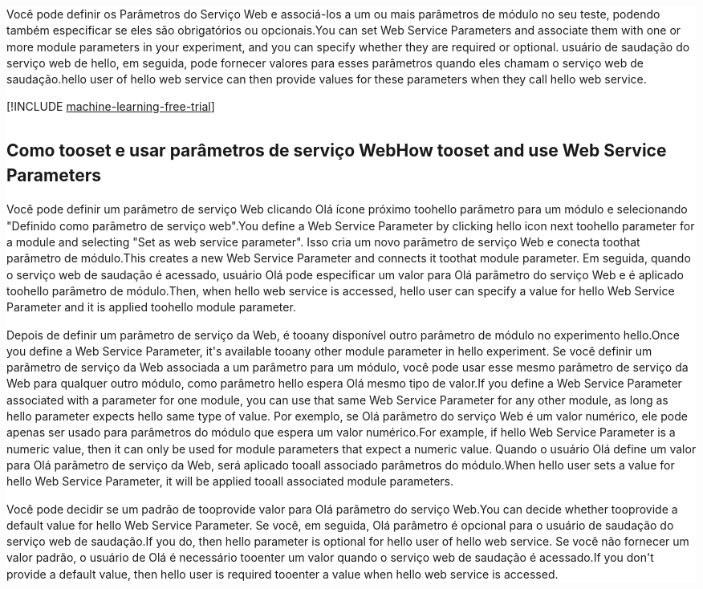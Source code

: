 <span data-ttu-id="d28be-110">Você pode definir os Parâmetros do Serviço Web e associá-los a um ou mais parâmetros de módulo no seu teste, podendo também especificar se eles são obrigatórios ou opcionais.</span><span class="sxs-lookup"><span data-stu-id="d28be-110">You can set Web Service Parameters and associate them with one or more module parameters in your experiment, and you can specify whether they are required or optional.</span></span> <span data-ttu-id="d28be-111">usuário de saudação do serviço web de hello, em seguida, pode fornecer valores para esses parâmetros quando eles chamam o serviço web de saudação.</span><span class="sxs-lookup"><span data-stu-id="d28be-111">hello user of hello web service can then provide values for these parameters when they call hello web service.</span></span> 

[!INCLUDE [machine-learning-free-trial](../../includes/machine-learning-free-trial.md)]

## <a name="how-tooset-and-use-web-service-parameters"></a><span data-ttu-id="d28be-112">Como tooset e usar parâmetros de serviço Web</span><span class="sxs-lookup"><span data-stu-id="d28be-112">How tooset and use Web Service Parameters</span></span>
<span data-ttu-id="d28be-113">Você pode definir um parâmetro de serviço Web clicando Olá ícone próximo toohello parâmetro para um módulo e selecionando "Definido como parâmetro de serviço web".</span><span class="sxs-lookup"><span data-stu-id="d28be-113">You define a Web Service Parameter by clicking hello icon next toohello parameter for a module and selecting "Set as web service parameter".</span></span> <span data-ttu-id="d28be-114">Isso cria um novo parâmetro de serviço Web e conecta toothat parâmetro de módulo.</span><span class="sxs-lookup"><span data-stu-id="d28be-114">This creates a new Web Service Parameter and connects it toothat module parameter.</span></span> <span data-ttu-id="d28be-115">Em seguida, quando o serviço web de saudação é acessado, usuário Olá pode especificar um valor para Olá parâmetro do serviço Web e é aplicado toohello parâmetro de módulo.</span><span class="sxs-lookup"><span data-stu-id="d28be-115">Then, when hello web service is accessed, hello user can specify a value for hello Web Service Parameter and it is applied toohello module parameter.</span></span>

<span data-ttu-id="d28be-116">Depois de definir um parâmetro de serviço da Web, é tooany disponível outro parâmetro de módulo no experimento hello.</span><span class="sxs-lookup"><span data-stu-id="d28be-116">Once you define a Web Service Parameter, it's available tooany other module parameter in hello experiment.</span></span> <span data-ttu-id="d28be-117">Se você definir um parâmetro de serviço da Web associada a um parâmetro para um módulo, você pode usar esse mesmo parâmetro de serviço da Web para qualquer outro módulo, como parâmetro hello espera Olá mesmo tipo de valor.</span><span class="sxs-lookup"><span data-stu-id="d28be-117">If you define a Web Service Parameter associated with a parameter for one module, you can use that same Web Service Parameter for any other module, as long as hello parameter expects hello same type of value.</span></span> <span data-ttu-id="d28be-118">Por exemplo, se Olá parâmetro do serviço Web é um valor numérico, ele pode apenas ser usado para parâmetros do módulo que espera um valor numérico.</span><span class="sxs-lookup"><span data-stu-id="d28be-118">For example, if hello Web Service Parameter is a numeric value, then it can only be used for module parameters that expect a numeric value.</span></span> <span data-ttu-id="d28be-119">Quando o usuário Olá define um valor para Olá parâmetro de serviço da Web, será aplicado tooall associado parâmetros do módulo.</span><span class="sxs-lookup"><span data-stu-id="d28be-119">When hello user sets a value for hello Web Service Parameter, it will be applied tooall associated module parameters.</span></span>

<span data-ttu-id="d28be-120">Você pode decidir se um padrão de tooprovide valor para Olá parâmetro do serviço Web.</span><span class="sxs-lookup"><span data-stu-id="d28be-120">You can decide whether tooprovide a default value for hello Web Service Parameter.</span></span> <span data-ttu-id="d28be-121">Se você, em seguida, Olá parâmetro é opcional para o usuário de saudação do serviço web de saudação.</span><span class="sxs-lookup"><span data-stu-id="d28be-121">If you do, then hello parameter is optional for hello user of hello web service.</span></span> <span data-ttu-id="d28be-122">Se você não fornecer um valor padrão, o usuário de Olá é necessário tooenter um valor quando o serviço web de saudação é acessado.</span><span class="sxs-lookup"><span data-stu-id="d28be-122">If you don't provide a default value, then hello user is required tooenter a value when hello web service is accessed.</span></span>
